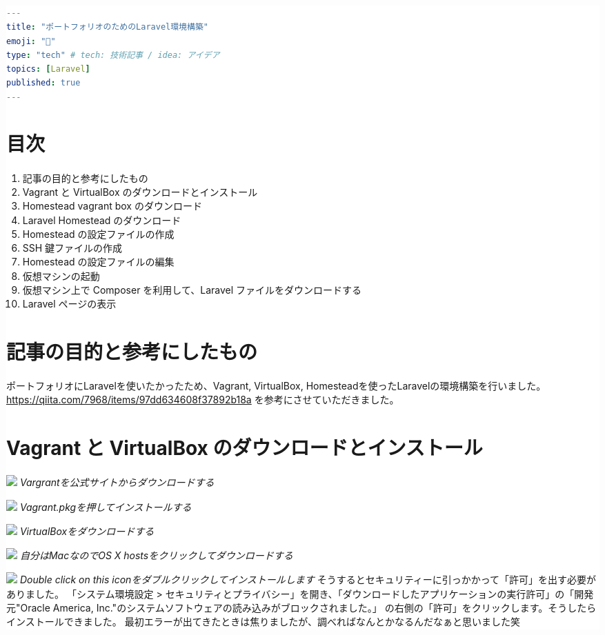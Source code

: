 ```yaml
---
title: "ポートフォリオのためのLaravel環境構築"
emoji: "🐷"
type: "tech" # tech: 技術記事 / idea: アイデア
topics: [Laravel]
published: true
---
```


# 目次
1. 記事の目的と参考にしたもの
2. Vagrant と VirtualBox のダウンロードとインストール
3. Homestead vagrant box のダウンロード
4. Laravel Homestead のダウンロード
5. Homestead の設定ファイルの作成
6. SSH 鍵ファイルの作成
7. Homestead の設定ファイルの編集
8. 仮想マシンの起動
9. 仮想マシン上で Composer を利用して、Laravel ファイルをダウンロードする
10. Laravel ページの表示

# 記事の目的と参考にしたもの
ポートフォリオにLaravelを使いたかったため、Vagrant, VirtualBox, Homesteadを使ったLaravelの環境構築を行いました。
https://qiita.com/7968/items/97dd634608f37892b18a
を参考にさせていただきました。

#  Vagrant と VirtualBox のダウンロードとインストール
![](https://storage.googleapis.com/zenn-user-upload/9ny8idos8a6d3f8jf6303jsboavh)
*Vargrantを公式サイトからダウンロードする*

![](https://storage.googleapis.com/zenn-user-upload/4wsq3r7xcnv7svt9k7dca3elc32t)
*Vagrant.pkgを押してインストールする*

![](https://storage.googleapis.com/zenn-user-upload/rz1gwdfm6h49fgabamgwsb1e5xa5)
*VirtualBoxをダウンロードする*

![](https://storage.googleapis.com/zenn-user-upload/y4u7n36t9z2tkcko7f93spoot0ps)
*自分はMacなのでOS X hostsをクリックしてダウンロードする*

![](https://storage.googleapis.com/zenn-user-upload/a0uivjc3wxlkij74z4pri4p58in8)
*Double click on this iconをダブルクリックしてインストールします*
そうするとセキュリティーに引っかかって「許可」を出す必要がありました。
「システム環境設定 > セキュリティとプライバシー」を開き、「ダウンロードしたアプリケーションの実行許可」の「開発元"Oracle America, Inc."のシステムソフトウェアの読み込みがブロックされました。」
の右側の「許可」をクリックします。そうしたらインストールできました。
最初エラーが出てきたときは焦りましたが、調べればなんとかなるんだなぁと思いました笑
